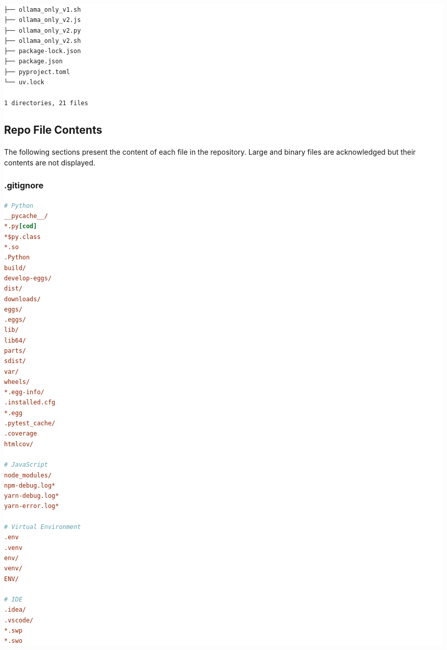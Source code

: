 ```tree
├── ollama_only_v1.sh
├── ollama_only_v2.js
├── ollama_only_v2.py
├── ollama_only_v2.sh
├── package-lock.json
├── package.json
├── pyproject.toml
└── uv.lock

1 directories, 21 files
```

## Repo File Contents

The following sections present the content of each file in the repository. Large and binary files are acknowledged but their contents are not displayed.

### .gitignore

```ini
# Python
__pycache__/
*.py[cod]
*$py.class
*.so
.Python
build/
develop-eggs/
dist/
downloads/
eggs/
.eggs/
lib/
lib64/
parts/
sdist/
var/
wheels/
*.egg-info/
.installed.cfg
*.egg
.pytest_cache/
.coverage
htmlcov/

# JavaScript
node_modules/
npm-debug.log*
yarn-debug.log*
yarn-error.log*

# Virtual Environment
.env
.venv
env/
venv/
ENV/

# IDE
.idea/
.vscode/
*.swp
*.swo
```